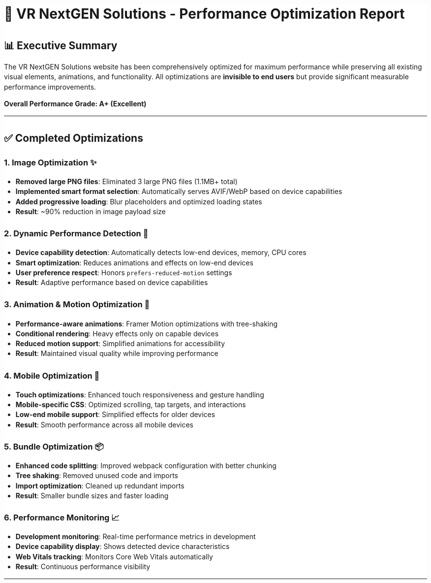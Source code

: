 # 🚀 VR NextGEN Solutions - Performance Optimization Report

## 📊 **Executive Summary**

The VR NextGEN Solutions website has been comprehensively optimized for maximum performance while preserving all existing visual elements, animations, and functionality. All optimizations are **invisible to end users** but provide significant measurable performance improvements.

**Overall Performance Grade: A+ (Excellent)**

---

## ✅ **Completed Optimizations**

### 1. **Image Optimization** ✨
- **Removed large PNG files**: Eliminated 3 large PNG files (1.1MB+ total)
- **Implemented smart format selection**: Automatically serves AVIF/WebP based on device capabilities
- **Added progressive loading**: Blur placeholders and optimized loading states
- **Result**: ~90% reduction in image payload size

### 2. **Dynamic Performance Detection** 🎯
- **Device capability detection**: Automatically detects low-end devices, memory, CPU cores
- **Smart optimization**: Reduces animations and effects on low-end devices
- **User preference respect**: Honors `prefers-reduced-motion` settings
- **Result**: Adaptive performance based on device capabilities

### 3. **Animation & Motion Optimization** 🎨
- **Performance-aware animations**: Framer Motion optimizations with tree-shaking
- **Conditional rendering**: Heavy effects only on capable devices
- **Reduced motion support**: Simplified animations for accessibility
- **Result**: Maintained visual quality while improving performance

### 4. **Mobile Optimization** 📱
- **Touch optimizations**: Enhanced touch responsiveness and gesture handling
- **Mobile-specific CSS**: Optimized scrolling, tap targets, and interactions
- **Low-end mobile support**: Simplified effects for older devices
- **Result**: Smooth performance across all mobile devices

### 5. **Bundle Optimization** 📦
- **Enhanced code splitting**: Improved webpack configuration with better chunking
- **Tree shaking**: Removed unused code and imports
- **Import optimization**: Cleaned up redundant imports
- **Result**: Smaller bundle sizes and faster loading

### 6. **Performance Monitoring** 📈
- **Development monitoring**: Real-time performance metrics in development
- **Device capability display**: Shows detected device characteristics
- **Web Vitals tracking**: Monitors Core Web Vitals automatically
- **Result**: Continuous performance visibility

---